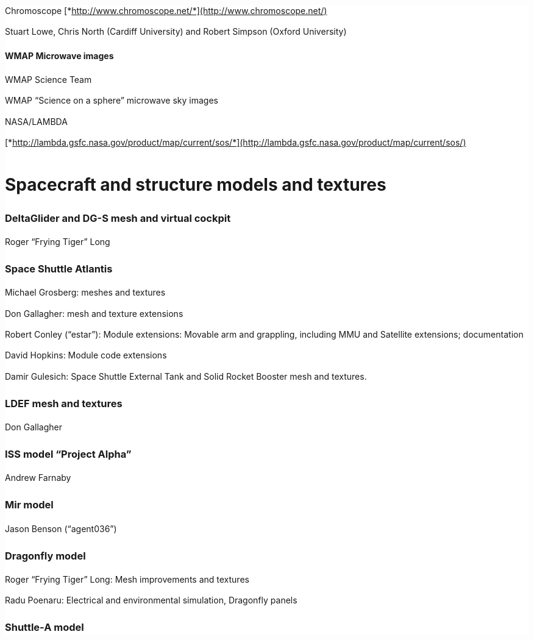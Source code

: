 Chromoscope [*http://www.chromoscope.net/*](http://www.chromoscope.net/)

Stuart Lowe, Chris North (Cardiff University) and Robert Simpson (Oxford
University)

#### WMAP Microwave images

WMAP Science Team

WMAP “Science on a sphere” microwave sky images

NASA/LAMBDA

[*http://lambda.gsfc.nasa.gov/product/map/current/sos/*](http://lambda.gsfc.nasa.gov/product/map/current/sos/)

# Spacecraft and structure models and textures

### DeltaGlider and DG-S mesh and virtual cockpit

Roger “Frying Tiger” Long

### Space Shuttle Atlantis

Michael Grosberg: meshes and textures

Don Gallagher: mesh and texture extensions

Robert Conley (“estar”): Module extensions: Movable arm and grappling,
including MMU and Satellite extensions; documentation

David Hopkins: Module code extensions

Damir Gulesich: Space Shuttle External Tank and Solid Rocket Booster
mesh and textures.

### LDEF mesh and textures

Don Gallagher

### ISS model “Project Alpha”

Andrew Farnaby

### Mir model

Jason Benson (“agent036”)

### Dragonfly model

Roger “Frying Tiger” Long: Mesh improvements and textures

Radu Poenaru: Electrical and environmental simulation, Dragonfly panels

### Shuttle-A model
